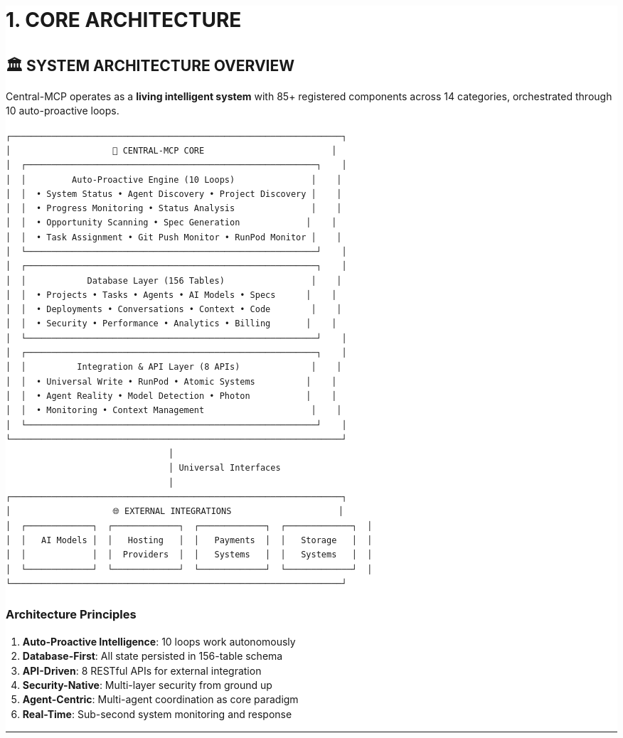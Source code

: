 
# 1. CORE ARCHITECTURE

## 🏛️ SYSTEM ARCHITECTURE OVERVIEW

Central-MCP operates as a **living intelligent system** with 85+ registered components across 14 categories, orchestrated through 10 auto-proactive loops.

```
┌─────────────────────────────────────────────────────────────────┐
│                    🧠 CENTRAL-MCP CORE                         │
│  ┌─────────────────────────────────────────────────────────┐    │
│  │         Auto-Proactive Engine (10 Loops)               │    │
│  │  • System Status • Agent Discovery • Project Discovery │    │
│  │  • Progress Monitoring • Status Analysis               │    │
│  │  • Opportunity Scanning • Spec Generation             │    │
│  │  • Task Assignment • Git Push Monitor • RunPod Monitor │    │
│  └─────────────────────────────────────────────────────────┘    │
│  ┌─────────────────────────────────────────────────────────┐    │
│  │            Database Layer (156 Tables)                 │    │
│  │  • Projects • Tasks • Agents • AI Models • Specs      │    │
│  │  • Deployments • Conversations • Context • Code        │    │
│  │  • Security • Performance • Analytics • Billing       │    │
│  └─────────────────────────────────────────────────────────┘    │
│  ┌─────────────────────────────────────────────────────────┐    │
│  │          Integration & API Layer (8 APIs)              │    │
│  │  • Universal Write • RunPod • Atomic Systems          │    │
│  │  • Agent Reality • Model Detection • Photon           │    │
│  │  • Monitoring • Context Management                     │    │
│  └─────────────────────────────────────────────────────────┘    │
└─────────────────────────────────────────────────────────────────┘
                                │
                                │ Universal Interfaces
                                │
┌─────────────────────────────────────────────────────────────────┐
│                    🌐 EXTERNAL INTEGRATIONS                     │
│  ┌─────────────┐  ┌─────────────┐  ┌─────────────┐  ┌─────────────┐  │
│  │   AI Models │  │   Hosting   │  │   Payments  │  │   Storage   │  │
│  │             │  │  Providers  │  │   Systems   │  │   Systems   │  │
│  └─────────────┘  └─────────────┘  └─────────────┘  └─────────────┘  │
└─────────────────────────────────────────────────────────────────┘
```

### **Architecture Principles**

1. **Auto-Proactive Intelligence**: 10 loops work autonomously
2. **Database-First**: All state persisted in 156-table schema
3. **API-Driven**: 8 RESTful APIs for external integration
4. **Security-Native**: Multi-layer security from ground up
5. **Agent-Centric**: Multi-agent coordination as core paradigm
6. **Real-Time**: Sub-second system monitoring and response

---